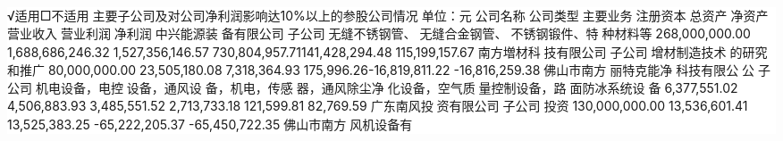 √适用□不适用
主要子公司及对公司净利润影响达10%以上的参股公司情况
单位：元
公司名称
公司类型
主要业务
注册资本
总资产
净资产
营业收入
营业利润
净利润
中兴能源装
备有限公司
子公司
无缝不锈钢管、
无缝合金钢管、
不锈钢锻件、特
种材料等
268,000,000.00
1,688,686,246.32
1,527,356,146.57
730,804,957.71141,428,294.48
115,199,157.67
南方増材科
技有限公司
子公司
增材制造技术
的研究和推广
80,000,000.00
23,505,180.08
7,318,364.93
175,996.26-16,819,811.22
-16,816,259.38
佛山市南方
丽特克能净
科技有限公
公
子公司
机电设备，电控
设备，通风设
备，机电，传感
器，通风除尘净
化设备，空气质
量控制设备，路
面防冰系统设
备
6,377,551.02
4,506,883.93
3,485,551.52
2,713,733.18
121,599.81
82,769.59
广东南风投
资有限公司
子公司
投资
130,000,000.00
13,536,601.41
13,525,383.25
-65,222,205.37
-65,450,722.35
佛山市南方
风机设备有